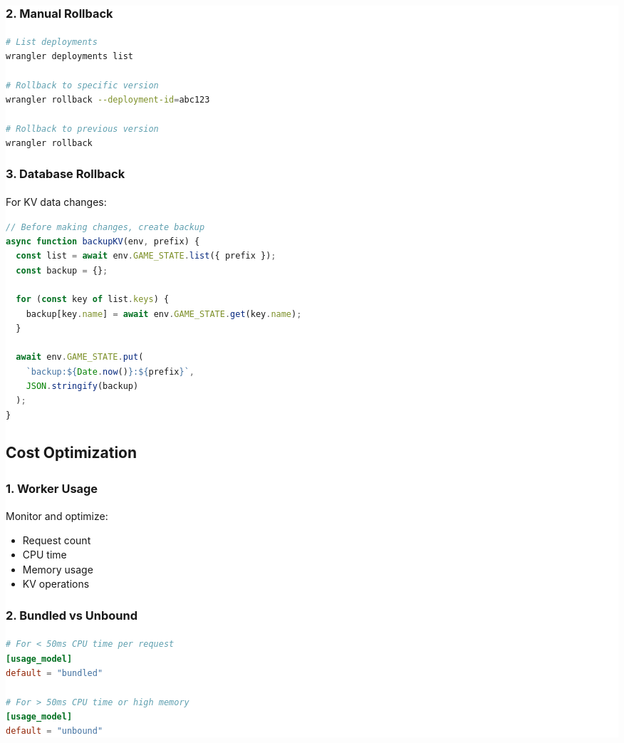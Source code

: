 ### 2. Manual Rollback

```bash
# List deployments
wrangler deployments list

# Rollback to specific version
wrangler rollback --deployment-id=abc123

# Rollback to previous version
wrangler rollback
```

### 3. Database Rollback

For KV data changes:
```javascript
// Before making changes, create backup
async function backupKV(env, prefix) {
  const list = await env.GAME_STATE.list({ prefix });
  const backup = {};
  
  for (const key of list.keys) {
    backup[key.name] = await env.GAME_STATE.get(key.name);
  }
  
  await env.GAME_STATE.put(
    `backup:${Date.now()}:${prefix}`,
    JSON.stringify(backup)
  );
}
```

## Cost Optimization

### 1. Worker Usage

Monitor and optimize:
- Request count
- CPU time
- Memory usage
- KV operations

### 2. Bundled vs Unbound

```toml
# For < 50ms CPU time per request
[usage_model]
default = "bundled"

# For > 50ms CPU time or high memory
[usage_model]
default = "unbound"
```
